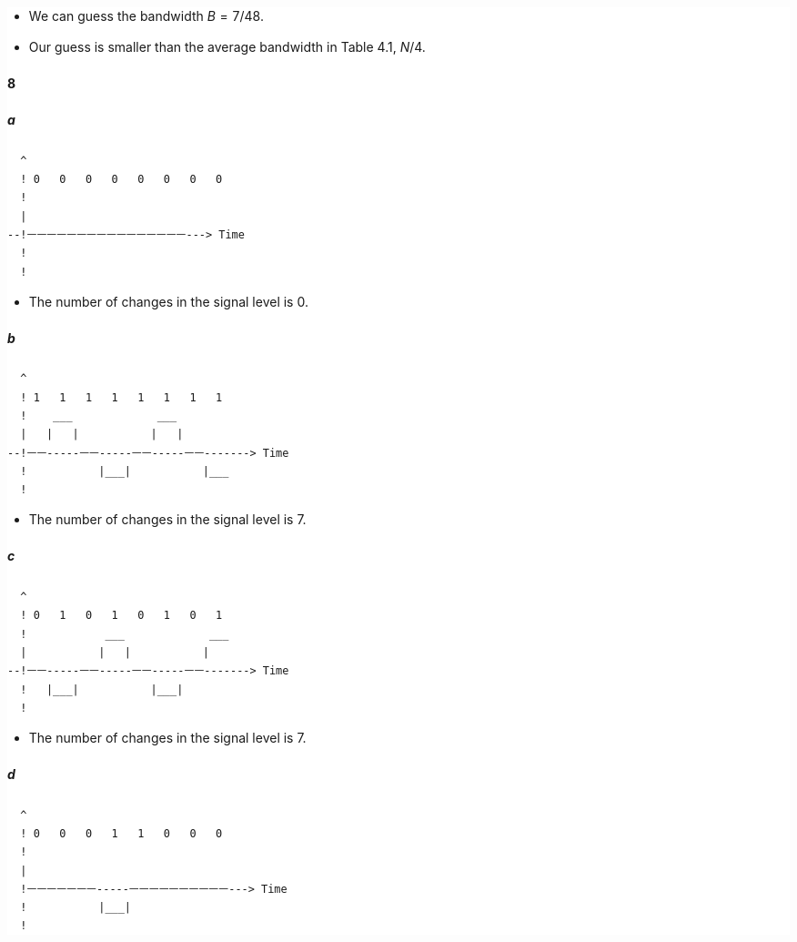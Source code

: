 - We can guess the bandwidth $B = 7 / 48$. 

- Our guess is smaller than the average bandwidth in Table 4.1, $N/4$.

#### 8

##### a

```
  ^
  ! 0   0   0   0   0   0   0   0
  !
  |
--!ㅡㅡㅡㅡㅡㅡㅡㅡㅡㅡㅡㅡㅡㅡㅡㅡ---> Time
  !
  !
```

- The number of changes in the signal level is 0.

##### b

```
  ^
  ! 1   1   1   1   1   1   1   1
  !    ___             ___
  |   |   |           |   |
--!ㅡㅡ-----ㅡㅡ-----ㅡㅡ-----ㅡㅡ-------> Time
  !           |___|           |___ 
  !
```

- The number of changes in the signal level is 7.

##### c

```
  ^
  ! 0   1   0   1   0   1   0   1
  !            ___             ___
  |           |   |           |   
--!ㅡㅡ-----ㅡㅡ-----ㅡㅡ-----ㅡㅡ-------> Time
  !   |___|           |___|
  !
```

- The number of changes in the signal level is 7.

##### d

```
  ^
  ! 0   0   0   1   1   0   0   0
  !           
  |           
  !ㅡㅡㅡㅡㅡㅡㅡ-----ㅡㅡㅡㅡㅡㅡㅡㅡㅡㅡ---> Time
  !           |___|
  !
```
